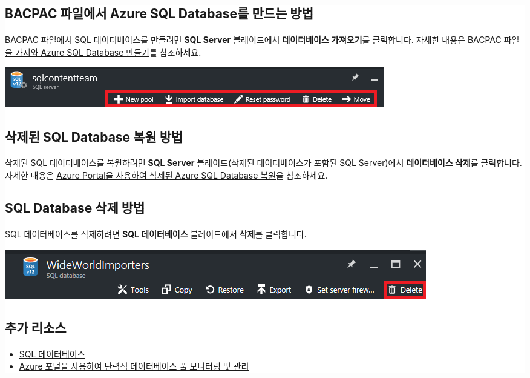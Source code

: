 
## BACPAC 파일에서 Azure SQL Database를 만드는 방법

BACPAC 파일에서 SQL 데이터베이스를 만들려면 **SQL Server** 블레이드에서 **데이터베이스 가져오기**를 클릭합니다. 자세한 내용은 [BACPAC 파일을 가져와 Azure SQL Database 만들기](sql-database-import.md)를 참조하세요.


![SQL Server](./media/sql-database-manage-portal/server-commands.png)


## 삭제된 SQL Database 복원 방법

삭제된 SQL 데이터베이스를 복원하려면 **SQL Server** 블레이드(삭제된 데이터베이스가 포함된 SQL Server)에서 **데이터베이스 삭제**를 클릭합니다. 자세한 내용은 [Azure Portal을 사용하여 삭제된 Azure SQL Database 복원](sql-database-restore-deleted-database-portal.md)을 참조하세요.

## SQL Database 삭제 방법

SQL 데이터베이스를 삭제하려면 **SQL 데이터베이스** 블레이드에서 **삭제**를 클릭합니다.

![SQL 데이터베이스 설정](./media/sql-database-manage-portal/sql-database-delete.png)



## 추가 리소스

- [SQL 데이터베이스](sql-database-technical-overview.md)
- [Azure 포털을 사용하여 탄력적 데이터베이스 풀 모니터링 및 관리](sql-database-elastic-pool-manage-portal.md)

